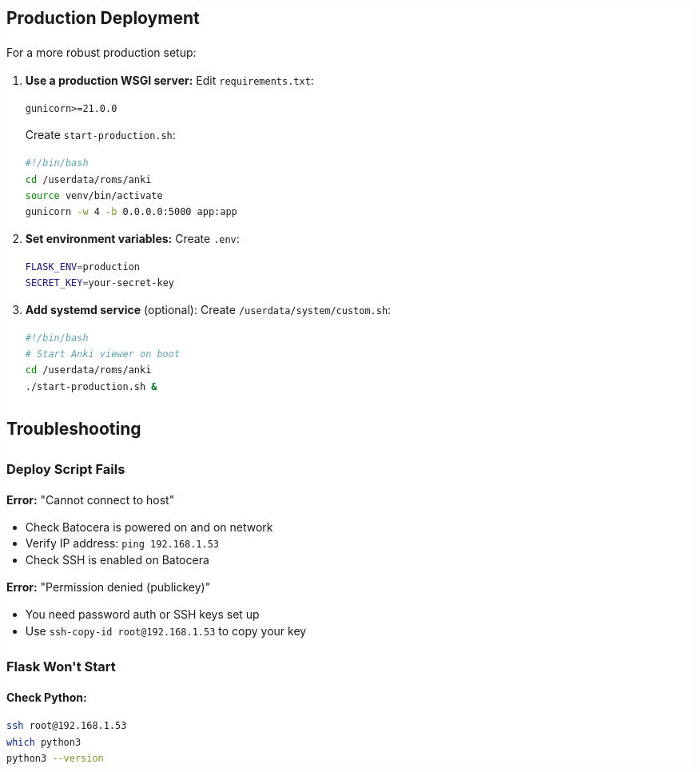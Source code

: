 ## Production Deployment

For a more robust production setup:

1. **Use a production WSGI server:**
   Edit `requirements.txt`:
   ```
   gunicorn>=21.0.0
   ```

   Create `start-production.sh`:
   ```bash
   #!/bin/bash
   cd /userdata/roms/anki
   source venv/bin/activate
   gunicorn -w 4 -b 0.0.0.0:5000 app:app
   ```

2. **Set environment variables:**
   Create `.env`:
   ```bash
   FLASK_ENV=production
   SECRET_KEY=your-secret-key
   ```

3. **Add systemd service** (optional):
   Create `/userdata/system/custom.sh`:
   ```bash
   #!/bin/bash
   # Start Anki viewer on boot
   cd /userdata/roms/anki
   ./start-production.sh &
   ```

## Troubleshooting

### Deploy Script Fails

**Error:** "Cannot connect to host"
- Check Batocera is powered on and on network
- Verify IP address: `ping 192.168.1.53`
- Check SSH is enabled on Batocera

**Error:** "Permission denied (publickey)"
- You need password auth or SSH keys set up
- Use `ssh-copy-id root@192.168.1.53` to copy your key

### Flask Won't Start

**Check Python:**
```bash
ssh root@192.168.1.53
which python3
python3 --version
```
